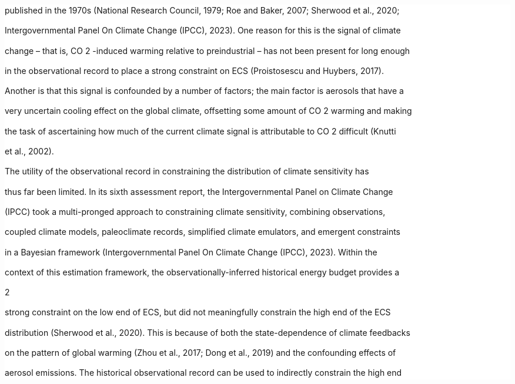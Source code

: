 
published in the 1970s (National Research Council, 1979; Roe and Baker, 2007; Sherwood et al., 2020;


Intergovernmental Panel On Climate Change (IPCC), 2023). One reason for this is the signal of climate


change – that is, CO 2 -induced warming relative to preindustrial – has not been present for long enough


in the observational record to place a strong constraint on ECS (Proistosescu and Huybers, 2017).


Another is that this signal is confounded by a number of factors; the main factor is aerosols that have a


very uncertain cooling effect on the global climate, offsetting some amount of CO 2 warming and making


the task of ascertaining how much of the current climate signal is attributable to CO 2 difficult (Knutti


et al., 2002).


The utility of the observational record in constraining the distribution of climate sensitivity has


thus far been limited. In its sixth assessment report, the Intergovernmental Panel on Climate Change


(IPCC) took a multi-pronged approach to constraining climate sensitivity, combining observations,


coupled climate models, paleoclimate records, simplified climate emulators, and emergent constraints


in a Bayesian framework (Intergovernmental Panel On Climate Change (IPCC), 2023). Within the


context of this estimation framework, the observationally-inferred historical energy budget provides a


2


strong constraint on the low end of ECS, but did not meaningfully constrain the high end of the ECS


distribution (Sherwood et al., 2020). This is because of both the state-dependence of climate feedbacks


on the pattern of global warming (Zhou et al., 2017; Dong et al., 2019) and the confounding effects of


aerosol emissions. The historical observational record can be used to indirectly constrain the high end
